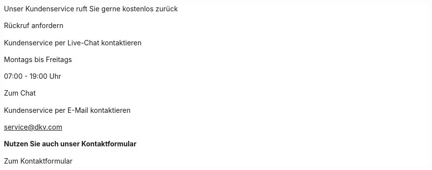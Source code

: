 Unser Kundenservice ruft Sie gerne kostenlos zurück

Rückruf anfordern

Kundenservice per Live-Chat kontaktieren

Montags bis Freitags

07:00 - 19:00 Uhr

Zum Chat

Kundenservice per E-Mail kontaktieren

service@dkv.com

**Nutzen Sie auch unser Kontaktformular**

Zum Kontaktformular


